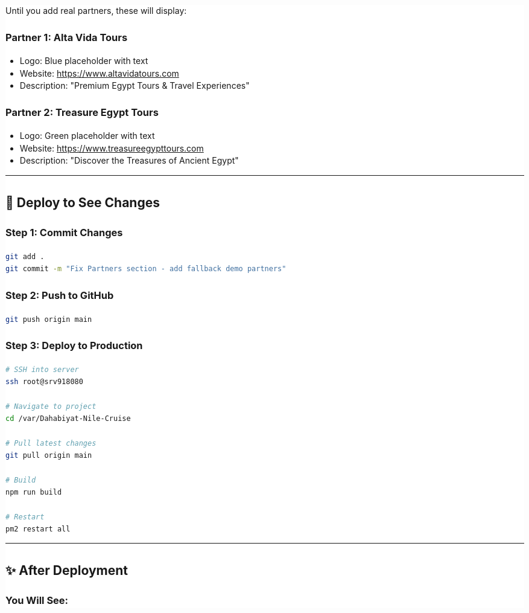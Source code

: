 Until you add real partners, these will display:

### **Partner 1: Alta Vida Tours**
- Logo: Blue placeholder with text
- Website: https://www.altavidatours.com
- Description: "Premium Egypt Tours & Travel Experiences"

### **Partner 2: Treasure Egypt Tours**
- Logo: Green placeholder with text
- Website: https://www.treasureegypttours.com
- Description: "Discover the Treasures of Ancient Egypt"

---

## 🚀 Deploy to See Changes

### **Step 1: Commit Changes**
```bash
git add .
git commit -m "Fix Partners section - add fallback demo partners"
```

### **Step 2: Push to GitHub**
```bash
git push origin main
```

### **Step 3: Deploy to Production**
```bash
# SSH into server
ssh root@srv918080

# Navigate to project
cd /var/Dahabiyat-Nile-Cruise

# Pull latest changes
git pull origin main

# Build
npm run build

# Restart
pm2 restart all
```

---

## ✨ After Deployment

### **You Will See:**
